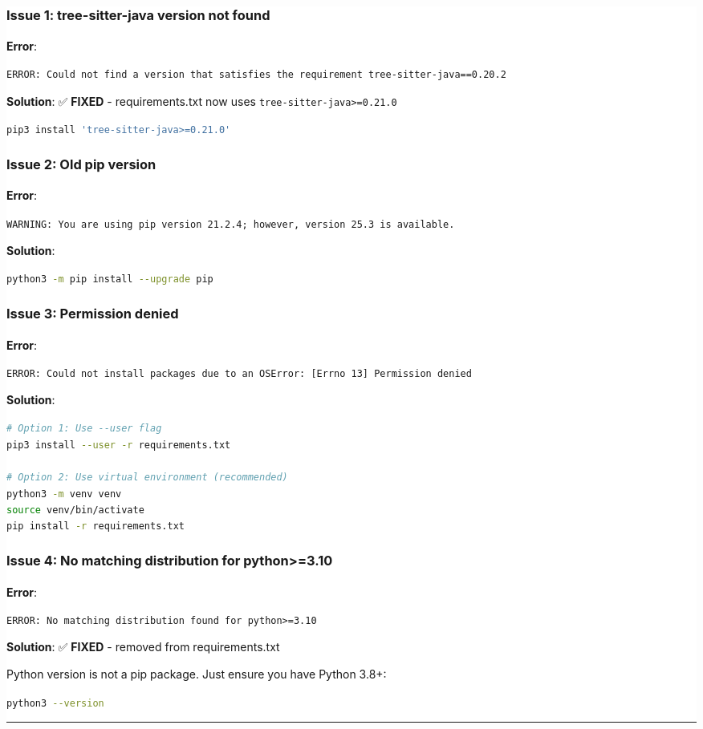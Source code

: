 ### Issue 1: tree-sitter-java version not found

**Error**:
```
ERROR: Could not find a version that satisfies the requirement tree-sitter-java==0.20.2
```

**Solution**: ✅ **FIXED** - requirements.txt now uses `tree-sitter-java>=0.21.0`

```bash
pip3 install 'tree-sitter-java>=0.21.0'
```

### Issue 2: Old pip version

**Error**:
```
WARNING: You are using pip version 21.2.4; however, version 25.3 is available.
```

**Solution**:
```bash
python3 -m pip install --upgrade pip
```

### Issue 3: Permission denied

**Error**:
```
ERROR: Could not install packages due to an OSError: [Errno 13] Permission denied
```

**Solution**:
```bash
# Option 1: Use --user flag
pip3 install --user -r requirements.txt

# Option 2: Use virtual environment (recommended)
python3 -m venv venv
source venv/bin/activate
pip install -r requirements.txt
```

### Issue 4: No matching distribution for python>=3.10

**Error**:
```
ERROR: No matching distribution found for python>=3.10
```

**Solution**: ✅ **FIXED** - removed from requirements.txt

Python version is not a pip package. Just ensure you have Python 3.8+:
```bash
python3 --version
```

---
